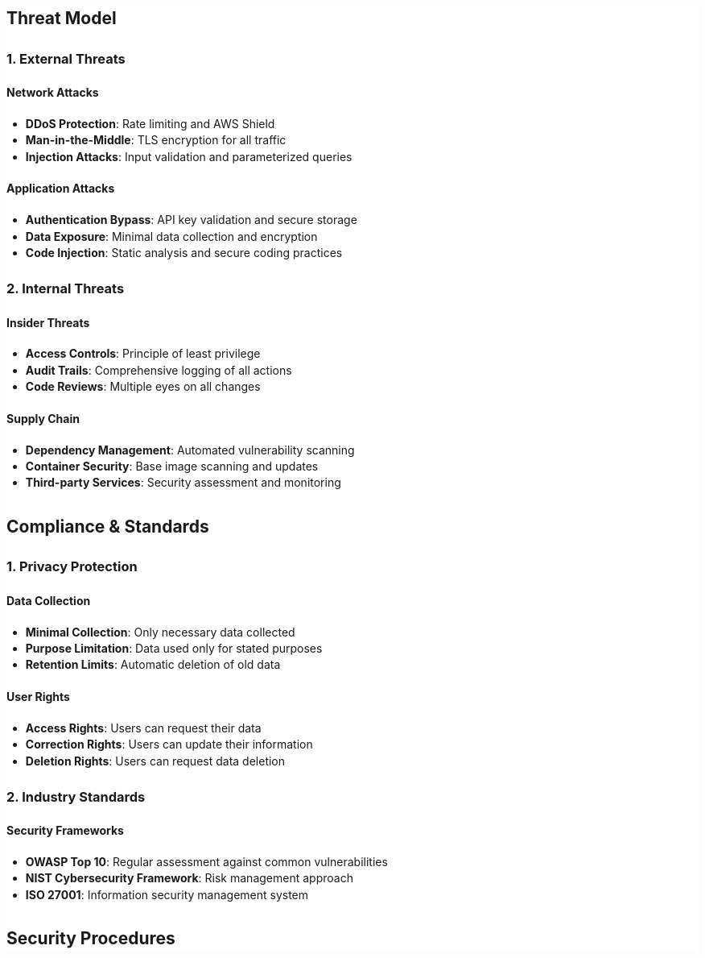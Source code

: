 ## Threat Model

### 1. External Threats

#### Network Attacks
- **DDoS Protection**: Rate limiting and AWS Shield
- **Man-in-the-Middle**: TLS encryption for all traffic
- **Injection Attacks**: Input validation and parameterized queries

#### Application Attacks
- **Authentication Bypass**: API key validation and secure storage
- **Data Exposure**: Minimal data collection and encryption
- **Code Injection**: Static analysis and secure coding practices

### 2. Internal Threats

#### Insider Threats
- **Access Controls**: Principle of least privilege
- **Audit Trails**: Comprehensive logging of all actions
- **Code Reviews**: Multiple eyes on all changes

#### Supply Chain
- **Dependency Management**: Automated vulnerability scanning
- **Container Security**: Base image scanning and updates
- **Third-party Services**: Security assessment and monitoring

## Compliance & Standards

### 1. Privacy Protection

#### Data Collection
- **Minimal Collection**: Only necessary data collected
- **Purpose Limitation**: Data used only for stated purposes
- **Retention Limits**: Automatic deletion of old data

#### User Rights
- **Access Rights**: Users can request their data
- **Correction Rights**: Users can update their information
- **Deletion Rights**: Users can request data deletion

### 2. Industry Standards

#### Security Frameworks
- **OWASP Top 10**: Regular assessment against common vulnerabilities
- **NIST Cybersecurity Framework**: Risk management approach
- **ISO 27001**: Information security management system

## Security Procedures
